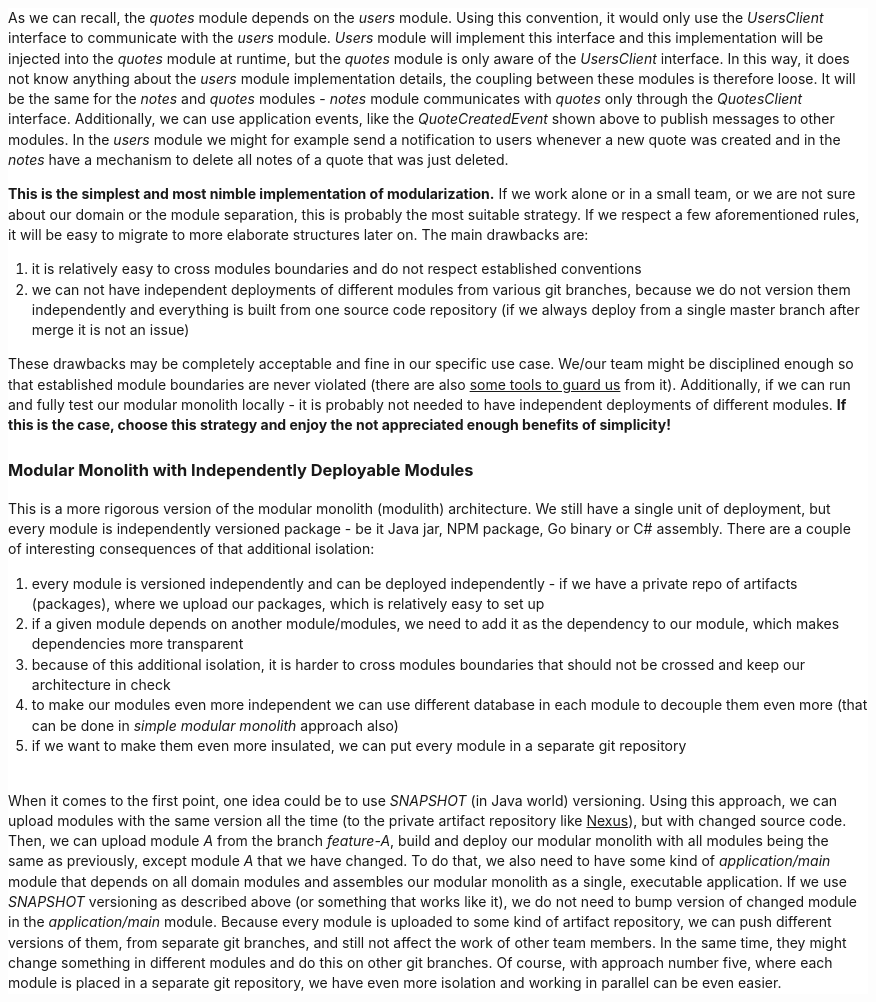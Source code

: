 As we can recall, the *quotes* module depends on the *users* module. Using this convention, it would only use the *UsersClient* interface to communicate with the *users* module. *Users* module will implement this interface and this implementation will be injected into the *quotes* module at runtime, but the *quotes* module is only aware of the *UsersClient* interface. In this way, it does not know anything about the *users* module implementation details, the coupling between these modules is therefore loose. It will be the same for the *notes* and *quotes* modules - *notes* module communicates with *quotes* only through the *QuotesClient* interface. Additionally, we can use application events, like the *QuoteCreatedEvent* shown above to publish messages to other modules. In the *users* module we might for example send a notification to users whenever a new quote was created and in the *notes* have a mechanism to delete all notes of a quote that was just deleted.

**This is the simplest and most nimble implementation of modularization.** If we work alone or in a small team, or we are not sure about our domain or the module separation, this is probably the most suitable strategy. If we respect a few aforementioned rules, it will be easy to migrate to more elaborate structures later on. The main drawbacks are:
1. it is relatively easy to cross modules boundaries and do not respect established conventions
2. we can not have independent deployments of different modules from various git branches, because we do not version them independently and everything is built from one source code repository (if we always deploy from a single master branch after merge it is not an issue)

These drawbacks may be completely acceptable and fine in our specific use case. We/our team might be disciplined enough so that established module boundaries are never violated (there are also <a href="https://www.archunit.org/" target="blank">some tools to guard us</a> from it). Additionally, if we can run and fully test our modular monolith locally - it is probably not needed to have independent deployments of different modules. **If this is the case, choose this strategy and enjoy the not appreciated enough benefits of simplicity!**

### Modular Monolith with Independently Deployable Modules

This is a more rigorous version of the modular monolith (modulith) architecture. We still have a single unit of deployment, but every module is independently versioned package - be it Java jar, NPM package, Go binary or C# assembly. There are a couple of interesting consequences of that additional isolation:
1. every module is versioned independently and can be deployed independently - if we have a private repo of artifacts (packages), where we upload our packages, which is relatively easy to set up
2. if a given module depends on another module/modules, we need to add it as the dependency to our module, which makes dependencies more transparent
3. because of this additional isolation, it is harder to cross modules boundaries that should not be crossed and keep our architecture in check
4. to make our modules even more independent we can use different database in each module to decouple them even more (that can be done in *simple modular monolith* approach also)
5. if we want to make them even more insulated, we can put every module in a separate git repository

\
When it comes to the first point, one idea could be to use *SNAPSHOT* (in Java world) versioning. Using this approach, we can upload modules with the same version all the time (to the private artifact repository like <a href="https://www.sonatype.com/products/sonatype-nexus-repository" target="_blank">Nexus</a>), but with changed source code. Then, we can upload module *A* from the branch *feature-A*, build and deploy our modular monolith with all modules being the same as previously, except module *A* that we have changed. To do that, we also need to have some kind of *application/main* module that depends on all domain modules and assembles our modular monolith as a single, executable application. If we use *SNAPSHOT* versioning as described above (or something that works like it), we do not need to bump version of changed module in the *application/main* module. Because every module is uploaded to some kind of artifact repository, we can push different versions of them, from separate git branches, and still not affect the work of other team members. In the same time, they might change something in different modules and do this on other git branches. Of course, with approach number five, where each module is placed in a separate git repository, we have even more isolation and working in parallel can be even easier.
